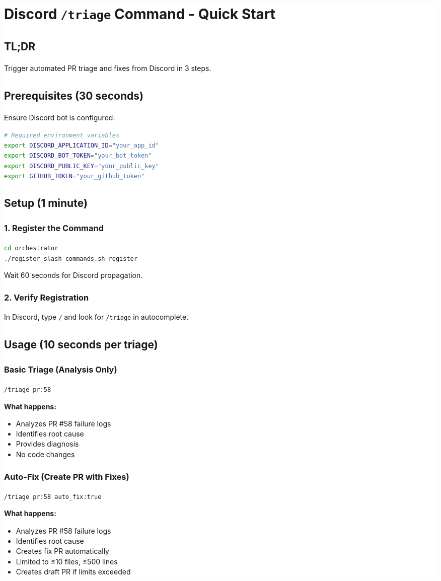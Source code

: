 # Discord `/triage` Command - Quick Start

## TL;DR

Trigger automated PR triage and fixes from Discord in 3 steps.

## Prerequisites (30 seconds)

Ensure Discord bot is configured:
```bash
# Required environment variables
export DISCORD_APPLICATION_ID="your_app_id"
export DISCORD_BOT_TOKEN="your_bot_token"
export DISCORD_PUBLIC_KEY="your_public_key"
export GITHUB_TOKEN="your_github_token"
```

## Setup (1 minute)

### 1. Register the Command
```bash
cd orchestrator
./register_slash_commands.sh register
```

Wait 60 seconds for Discord propagation.

### 2. Verify Registration
In Discord, type `/` and look for `/triage` in autocomplete.

## Usage (10 seconds per triage)

### Basic Triage (Analysis Only)
```
/triage pr:58
```
**What happens:**
- Analyzes PR #58 failure logs
- Identifies root cause
- Provides diagnosis
- No code changes

### Auto-Fix (Create PR with Fixes)
```
/triage pr:58 auto_fix:true
```
**What happens:**
- Analyzes PR #58 failure logs
- Identifies root cause
- Creates fix PR automatically
- Limited to ≤10 files, ≤500 lines
- Creates draft PR if limits exceeded
